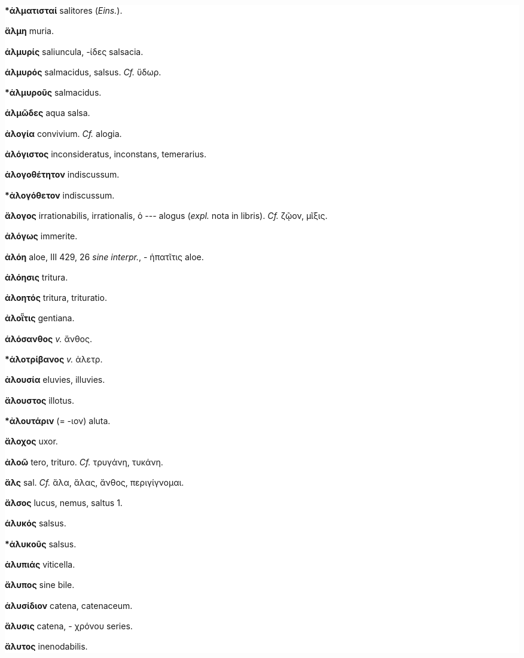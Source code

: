 **\*ἁλματισταί** salitores (*Eins.*).

**ἅλμη** muria.

**ἁλμυρίς** saliuncula, -ίδες salsacia.

**ἁλμυρός** salmacidus, salsus. *Cf.* ὕδωρ.

**\*ἁλμυροῦς** salmacidus.

**ἁλμῶδες** aqua salsa.

**ἀλογία** convivium. *Cf.* alogia.

**ἀλόγιστος** inconsideratus, inconstans, temerarius.

**ἀλογοθέτητον** indiscussum.

**\*ἀλογόθετον** indiscussum.

**ἄλογος** irrationabilis, irrationalis, ὁ --- alogus (*expl.* nota in
libris). *Cf.* ζῷον, μῖξις.

**ἀλόγως** immerite.

**ἀλόη** aloe, III 429, 26 *sine interpr.*, - ἡπατῖτις aloe.

**ἀλόησις** tritura.

**ἀλοητός** tritura, trituratio.

**ἀλοῗτις** gentiana.

**ἁλόσανθος** *v.* ἄνθος.

**\*ἁλοτρίβανος** *v.* ἁλετρ.

**ἀλουσία** eluvies, illuvies.

**ἄλουστος** illotus.

**\*ἀλουτάριν** (= -ιον) aluta.

**ἄλοχος** uxor.

**ἀλοῶ** tero, trituro. *Cf.* τρυγάνη, τυκάνη.

**ἅλς** sal. *Cf.* ἅλα, ἅλας, ἄνθος, περιγίγνομαι.

**ἄλσος** lucus, nemus, saltus 1.

**ἁλυκός** salsus.

<pb n="VII.451" facs="7.451.jpg"></pb>
**\*ἁλυκοῦς** salsus.

**ἀλυπιάς** viticella.

**ἄλυπος** sine bile.

**ἁλυσίδιον** catena, catenaceum.

**ἅλυσις** catena, - χρόνου series.

**ἄλυτος** inenodabilis.
